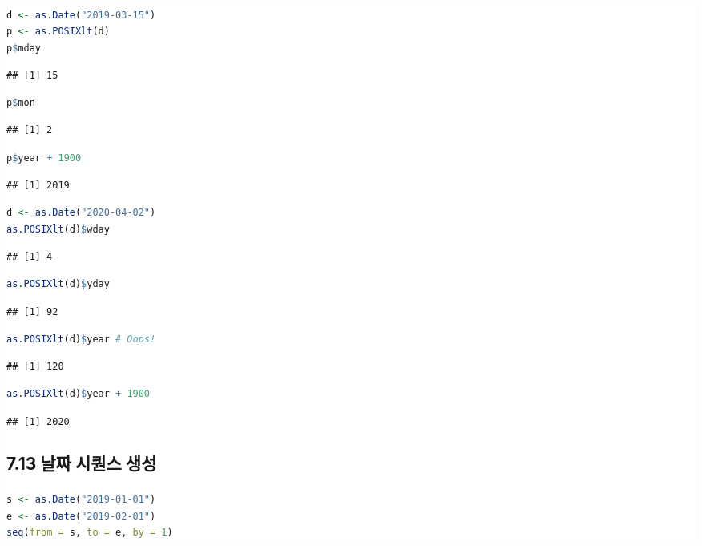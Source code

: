 ``` r
d <- as.Date("2019-03-15")
p <- as.POSIXlt(d)
p$mday
```

    ## [1] 15

``` r
p$mon
```

    ## [1] 2

``` r
p$year + 1900
```

    ## [1] 2019

``` r
d <- as.Date("2020-04-02")
as.POSIXlt(d)$wday
```

    ## [1] 4

``` r
as.POSIXlt(d)$yday
```

    ## [1] 92

``` r
as.POSIXlt(d)$year # Oops!
```

    ## [1] 120

``` r
as.POSIXlt(d)$year + 1900
```

    ## [1] 2020

## 7.13 날짜 시퀀스 생성

``` r
s <- as.Date("2019-01-01")
e <- as.Date("2019-02-01")
seq(from = s, to = e, by = 1)
```
